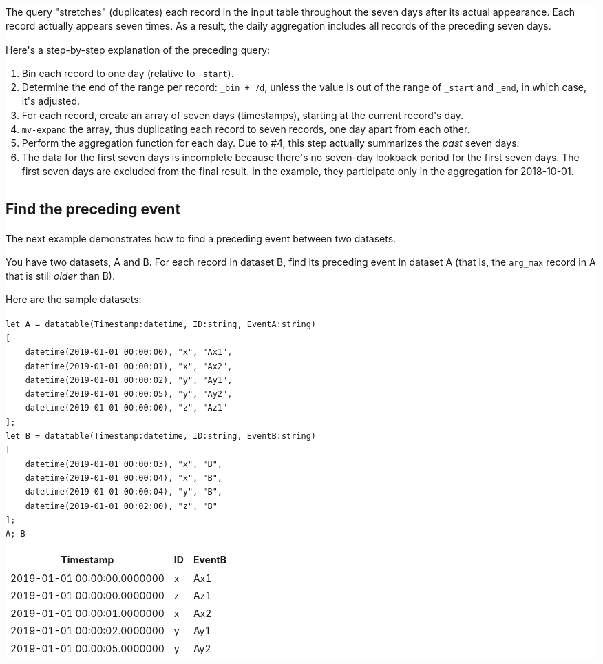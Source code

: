 The query "stretches" (duplicates) each record in the input table throughout the seven days after its actual appearance. Each record actually appears seven times. As a result, the daily aggregation includes all records of the preceding seven days.


Here's a step-by-step explanation of the preceding query: 

1. Bin each record to one day (relative to `_start`). 
1. Determine the end of the range per record: `_bin + 7d`, unless the value is out of the range of `_start` and `_end`, in which case, it's adjusted. 
1. For each record, create an array of seven days (timestamps), starting at the current record's day. 
1. `mv-expand` the array, thus duplicating each record to seven records, one day apart from each other. 
1. Perform the aggregation function for each day. Due to #4, this step actually summarizes the _past_ seven days. 
1. The data for the first seven days is incomplete because there's no seven-day lookback period for the first seven days. The first seven days are excluded from the final result. In the example, they participate only in the aggregation for 2018-10-01.

## Find the preceding event

The next example demonstrates how to find a preceding event between two datasets.  

You have two datasets, A and B. For each record in dataset B, find its preceding event in dataset A (that is, the `arg_max` record in A that is still _older_ than B).

Here are the sample datasets: 

```kusto
let A = datatable(Timestamp:datetime, ID:string, EventA:string)
[
    datetime(2019-01-01 00:00:00), "x", "Ax1",
    datetime(2019-01-01 00:00:01), "x", "Ax2",
    datetime(2019-01-01 00:00:02), "y", "Ay1",
    datetime(2019-01-01 00:00:05), "y", "Ay2",
    datetime(2019-01-01 00:00:00), "z", "Az1"
];
let B = datatable(Timestamp:datetime, ID:string, EventB:string)
[
    datetime(2019-01-01 00:00:03), "x", "B",
    datetime(2019-01-01 00:00:04), "x", "B",
    datetime(2019-01-01 00:00:04), "y", "B",
    datetime(2019-01-01 00:02:00), "z", "B"
];
A; B
```

|Timestamp|ID|EventB|
|---|---|---|
|2019-01-01 00:00:00.0000000|x|Ax1|
|2019-01-01 00:00:00.0000000|z|Az1|
|2019-01-01 00:00:01.0000000|x|Ax2|
|2019-01-01 00:00:02.0000000|y|Ay1|
|2019-01-01 00:00:05.0000000|y|Ay2|
